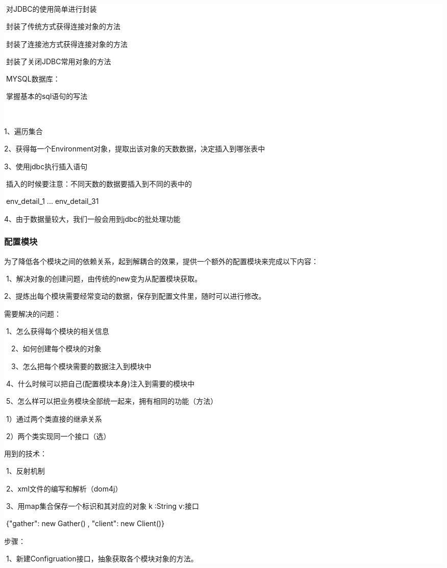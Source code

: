 ​		对JDBC的使用简单进行封装

​			封装了传统方式获得连接对象的方法

​			封装了连接池方式获得连接对象的方法

​			封装了关闭JDBC常用对象的方法

​	MYSQL数据库：

​		掌握基本的sql语句的写法

​	

1、遍历集合

2、获得每一个Environment对象，提取出该对象的天数数据，决定插入到哪张表中

3、使用jdbc执行插入语句

​	插入的时候要注意：不同天数的数据要插入到不同的表中的

​	env_detail_1 ... env_detail_31

4、由于数据量较大，我们一般会用到jdbc的批处理功能



### 配置模块

为了降低各个模块之间的依赖关系，起到解耦合的效果，提供一个额外的配置模块来完成以下内容：

​	1、解决对象的创建问题，由传统的new变为从配置模块获取。

​	2、提炼出每个模块需要经常变动的数据，保存到配置文件里，随时可以进行修改。

需要解决的问题：

​	1、怎么获得每个模块的相关信息

　2、如何创建每个模块的对象

　3、怎么把每个模块需要的数据注入到模块中

​	4、什么时候可以把自己(配置模块本身)注入到需要的模块中

​	5、怎么样可以把业务模块全部统一起来，拥有相同的功能（方法）

​			1）通过两个类直接的继承关系

​			2）两个类实现同一个接口（选）

用到的技术：

​	1、反射机制

​	2、xml文件的编写和解析（dom4j）

​	3、用map集合保存一个标识和其对应的对象 k :String  v:接口

​			{"gather": new Gather() , "client": new Client()}

步骤：

​	1、新建Configruation接口，抽象获取各个模块对象的方法。

